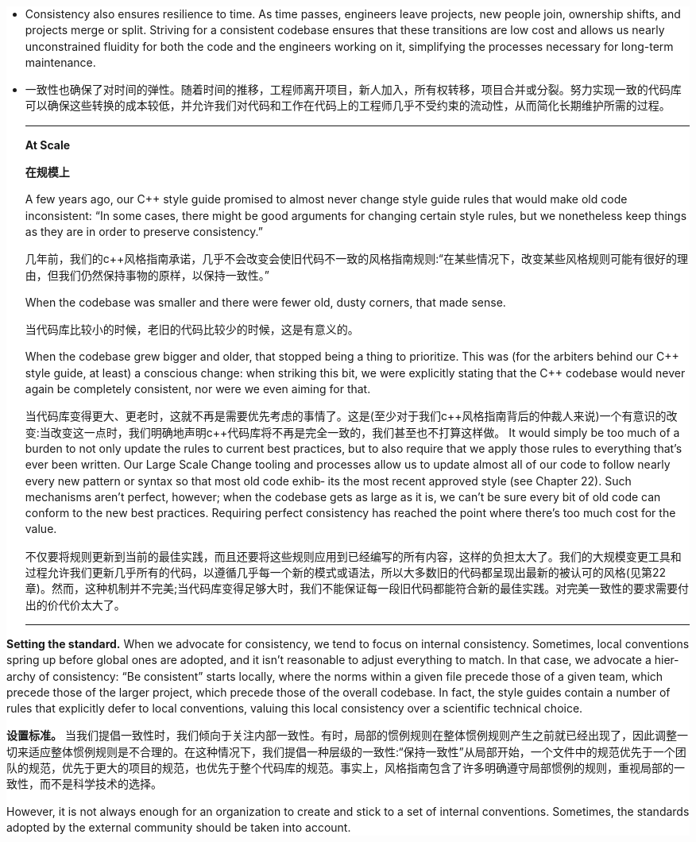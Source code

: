 * Consistency also ensures resilience to time. As time passes, engineers leave projects, new people join, ownership shifts, and projects merge or split. Striving for a consistent codebase ensures that these transitions are low cost and allows us nearly unconstrained fluidity for both the code and the engineers working on it, simplifying the processes necessary for long-term maintenance.

* 一致性也确保了对时间的弹性。随着时间的推移，工程师离开项目，新人加入，所有权转移，项目合并或分裂。努力实现一致的代码库可以确保这些转换的成本较低，并允许我们对代码和工作在代码上的工程师几乎不受约束的流动性，从而简化长期维护所需的过程。
  
  ---
  
  **At Scale**
  
  **在规模上**
  
  A few years ago, our C++ style guide promised to almost never change style guide rules that would make old code inconsistent: “In some cases, there might be good arguments for changing certain style rules, but we nonetheless keep things as they are in order to preserve consistency.”
  
  几年前，我们的c++风格指南承诺，几乎不会改变会使旧代码不一致的风格指南规则:“在某些情况下，改变某些风格规则可能有很好的理由，但我们仍然保持事物的原样，以保持一致性。”
  
  When the codebase was smaller and there were fewer old, dusty corners, that made sense.
  
  当代码库比较小的时候，老旧的代码比较少的时候，这是有意义的。
  
  When the codebase grew bigger and older, that stopped being a thing to prioritize. This was (for the arbiters behind our C++ style guide, at least) a conscious change: when striking this bit, we were explicitly stating that the C++ codebase would never again be completely consistent, nor were we even aiming for that.
  
  当代码库变得更大、更老时，这就不再是需要优先考虑的事情了。这是(至少对于我们c++风格指南背后的仲裁人来说)一个有意识的改变:当改变这一点时，我们明确地声明c++代码库将不再是完全一致的，我们甚至也不打算这样做。
  It would simply be too much of a burden to not only update the rules to current best practices, but to also require that we apply those rules to everything that’s ever been written. Our Large Scale Change tooling and processes allow us to update almost all of our code to follow nearly every new pattern or syntax so that most old code exhib‐ its the most recent approved style (see Chapter 22). Such mechanisms aren’t perfect, however; when the codebase gets as large as it is, we can’t be sure every bit of old code can conform to the new best practices. Requiring perfect consistency has reached the point where there’s too much cost for the value.
  
  不仅要将规则更新到当前的最佳实践，而且还要将这些规则应用到已经编写的所有内容，这样的负担太大了。我们的大规模变更工具和过程允许我们更新几乎所有的代码，以遵循几乎每一个新的模式或语法，所以大多数旧的代码都呈现出最新的被认可的风格(见第22章)。然而，这种机制并不完美;当代码库变得足够大时，我们不能保证每一段旧代码都能符合新的最佳实践。对完美一致性的要求需要付出的价代价太大了。
  
  ***

**Setting the standard.** When we advocate for consistency, we tend to focus on internal consistency. Sometimes, local conventions spring up before global ones are adopted, and it isn’t reasonable to adjust everything to match. In that case, we advocate a hier‐ archy of consistency: “Be consistent” starts locally, where the norms within a given file precede those of a given team, which precede those of the larger project, which precede those of the overall codebase. In fact, the style guides contain a number of rules that explicitly defer to local conventions, valuing this local consistency over a scientific technical choice.

**设置标准。** 当我们提倡一致性时，我们倾向于关注内部一致性。有时，局部的惯例规则在整体惯例规则产生之前就已经出现了，因此调整一切来适应整体惯例规则是不合理的。在这种情况下，我们提倡一种层级的一致性:“保持一致性”从局部开始，一个文件中的规范优先于一个团队的规范，优先于更大的项目的规范，也优先于整个代码库的规范。事实上，风格指南包含了许多明确遵守局部惯例的规则，重视局部的一致性，而不是科学技术的选择。

However, it is not always enough for an organization to create and stick to a set of internal conventions. Sometimes, the standards adopted by the external community should be taken into account.
